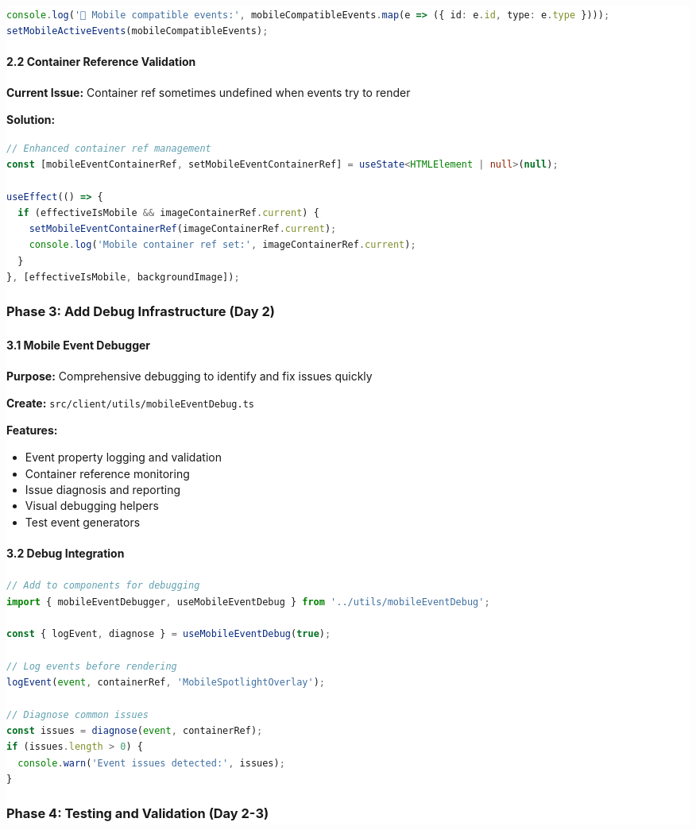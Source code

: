 ```typescript
console.log('🎯 Mobile compatible events:', mobileCompatibleEvents.map(e => ({ id: e.id, type: e.type })));
setMobileActiveEvents(mobileCompatibleEvents);
```

#### **2.2 Container Reference Validation**
**Current Issue:** Container ref sometimes undefined when events try to render

**Solution:**
```typescript
// Enhanced container ref management
const [mobileEventContainerRef, setMobileEventContainerRef] = useState<HTMLElement | null>(null);

useEffect(() => {
  if (effectiveIsMobile && imageContainerRef.current) {
    setMobileEventContainerRef(imageContainerRef.current);
    console.log('Mobile container ref set:', imageContainerRef.current);
  }
}, [effectiveIsMobile, backgroundImage]);
```

### **Phase 3: Add Debug Infrastructure (Day 2)**

#### **3.1 Mobile Event Debugger**
**Purpose:** Comprehensive debugging to identify and fix issues quickly

**Create:** `src/client/utils/mobileEventDebug.ts`

**Features:**
- Event property logging and validation
- Container reference monitoring
- Issue diagnosis and reporting
- Visual debugging helpers
- Test event generators

#### **3.2 Debug Integration**
```typescript
// Add to components for debugging
import { mobileEventDebugger, useMobileEventDebug } from '../utils/mobileEventDebug';

const { logEvent, diagnose } = useMobileEventDebug(true);

// Log events before rendering
logEvent(event, containerRef, 'MobileSpotlightOverlay');

// Diagnose common issues
const issues = diagnose(event, containerRef);
if (issues.length > 0) {
  console.warn('Event issues detected:', issues);
}
```

### **Phase 4: Testing and Validation (Day 2-3)**

